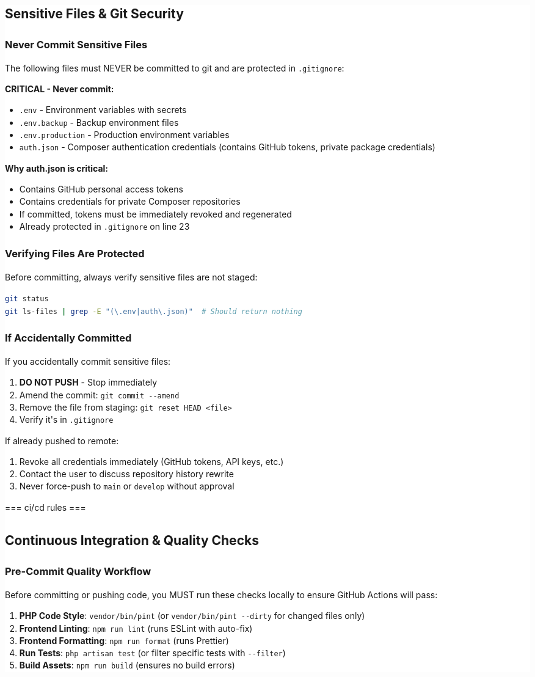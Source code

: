 ## Sensitive Files & Git Security

### Never Commit Sensitive Files
The following files must NEVER be committed to git and are protected in `.gitignore`:

**CRITICAL - Never commit:**
- `.env` - Environment variables with secrets
- `.env.backup` - Backup environment files
- `.env.production` - Production environment variables
- `auth.json` - Composer authentication credentials (contains GitHub tokens, private package credentials)

**Why auth.json is critical:**
- Contains GitHub personal access tokens
- Contains credentials for private Composer repositories
- If committed, tokens must be immediately revoked and regenerated
- Already protected in `.gitignore` on line 23

### Verifying Files Are Protected
Before committing, always verify sensitive files are not staged:
```bash
git status
git ls-files | grep -E "(\.env|auth\.json)"  # Should return nothing
```

### If Accidentally Committed
If you accidentally commit sensitive files:
1. **DO NOT PUSH** - Stop immediately
2. Amend the commit: `git commit --amend`
3. Remove the file from staging: `git reset HEAD <file>`
4. Verify it's in `.gitignore`

If already pushed to remote:
1. Revoke all credentials immediately (GitHub tokens, API keys, etc.)
2. Contact the user to discuss repository history rewrite
3. Never force-push to `main` or `develop` without approval


=== ci/cd rules ===

## Continuous Integration & Quality Checks

### Pre-Commit Quality Workflow
Before committing or pushing code, you MUST run these checks locally to ensure GitHub Actions will pass:

1. **PHP Code Style**: `vendor/bin/pint` (or `vendor/bin/pint --dirty` for changed files only)
2. **Frontend Linting**: `npm run lint` (runs ESLint with auto-fix)
3. **Frontend Formatting**: `npm run format` (runs Prettier)
4. **Run Tests**: `php artisan test` (or filter specific tests with `--filter`)
5. **Build Assets**: `npm run build` (ensures no build errors)
